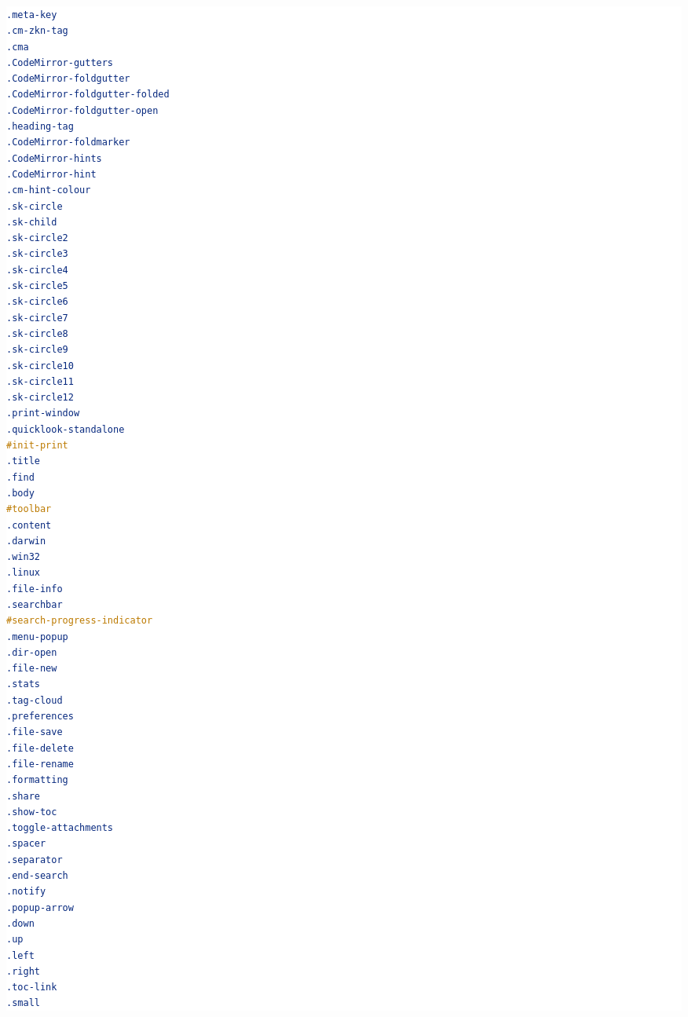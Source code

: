```css
.meta-key
.cm-zkn-tag
.cma
.CodeMirror-gutters
.CodeMirror-foldgutter
.CodeMirror-foldgutter-folded
.CodeMirror-foldgutter-open
.heading-tag
.CodeMirror-foldmarker
.CodeMirror-hints
.CodeMirror-hint
.cm-hint-colour
.sk-circle
.sk-child
.sk-circle2
.sk-circle3
.sk-circle4
.sk-circle5
.sk-circle6
.sk-circle7
.sk-circle8
.sk-circle9
.sk-circle10
.sk-circle11
.sk-circle12
.print-window
.quicklook-standalone
#init-print
.title
.find
.body
#toolbar
.content
.darwin
.win32
.linux
.file-info
.searchbar
#search-progress-indicator
.menu-popup
.dir-open
.file-new
.stats
.tag-cloud
.preferences
.file-save
.file-delete
.file-rename
.formatting
.share
.show-toc
.toggle-attachments
.spacer
.separator
.end-search
.notify
.popup-arrow
.down
.up
.left
.right
.toc-link
.small
```